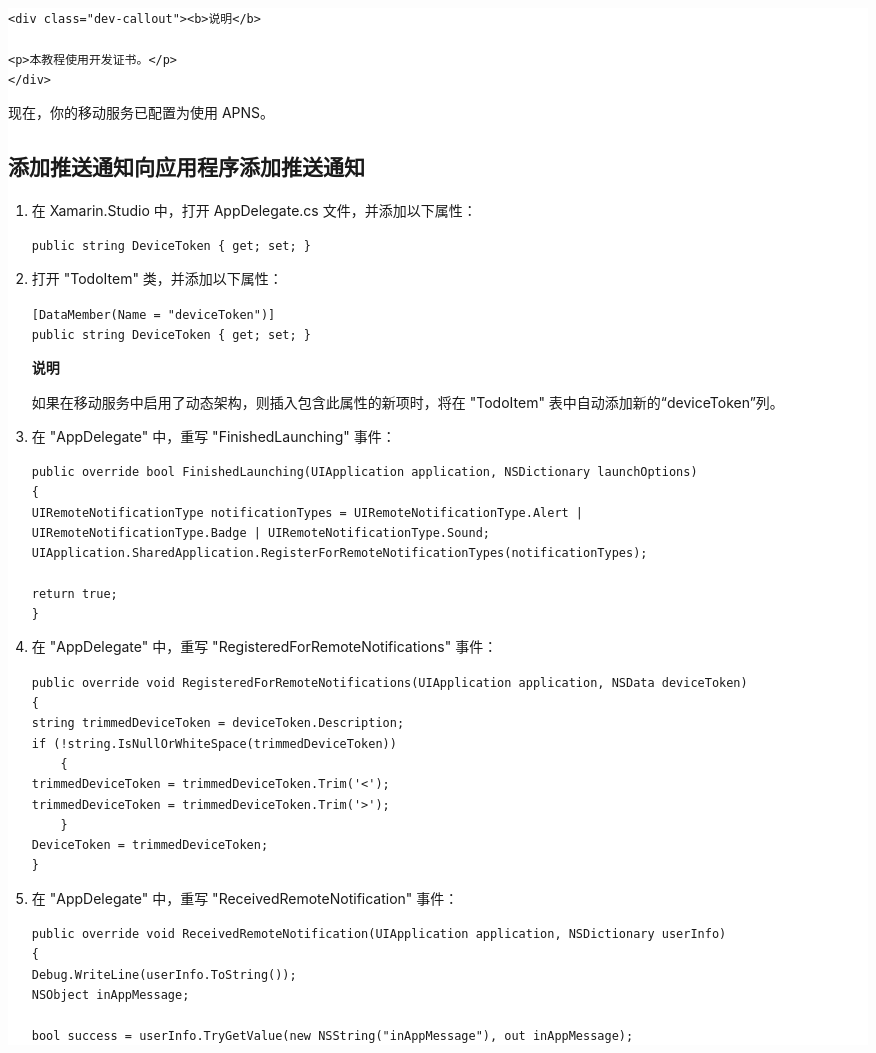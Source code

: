     <div class="dev-callout"><b>说明</b>

    <p>本教程使用开发证书。</p>
	</div>

现在，你的移动服务已配置为使用 APNS。

<a name="add-push"></a>
## 添加推送通知向应用程序添加推送通知

1.  在 Xamarin.Studio 中，打开 AppDelegate.cs 文件，并添加以下属性：

        public string DeviceToken { get; set; }

2.  打开 "TodoItem" 类，并添加以下属性：

        [DataMember(Name = "deviceToken")]
        public string DeviceToken { get; set; }

    <div class="dev-callout"><b>说明</b>

    <p>如果在移动服务中启用了动态架构，则插入包含此属性的新项时，将在 "TodoItem" 表中自动添加新的“deviceToken”列。</p>
	</div>

3.  在 "AppDelegate" 中，重写 "FinishedLaunching" 事件：

        public override bool FinishedLaunching(UIApplication application, NSDictionary launchOptions)
        {
        UIRemoteNotificationType notificationTypes = UIRemoteNotificationType.Alert | 
        UIRemoteNotificationType.Badge | UIRemoteNotificationType.Sound;
        UIApplication.SharedApplication.RegisterForRemoteNotificationTypes(notificationTypes); 

        return true;
        }

4.  在 "AppDelegate" 中，重写 "RegisteredForRemoteNotifications" 事件：

        public override void RegisteredForRemoteNotifications(UIApplication application, NSData deviceToken)
        {
        string trimmedDeviceToken = deviceToken.Description;
        if (!string.IsNullOrWhiteSpace(trimmedDeviceToken))
            {
        trimmedDeviceToken = trimmedDeviceToken.Trim('<');
        trimmedDeviceToken = trimmedDeviceToken.Trim('>');
            }
        DeviceToken = trimmedDeviceToken;
        }

5.  在 "AppDelegate" 中，重写 "ReceivedRemoteNotification" 事件：

        public override void ReceivedRemoteNotification(UIApplication application, NSDictionary userInfo)
        {
        Debug.WriteLine(userInfo.ToString());
        NSObject inAppMessage;

        bool success = userInfo.TryGetValue(new NSString("inAppMessage"), out inAppMessage);


  [Windows 应用商店 C\#]: /zh-cn/develop/mobile/tutorials/get-started-with-push-dotnet "Windows 应用商店 C#"
  [Windows 应用商店 JavaScript]: /zh-cn/develop/mobile/tutorials/get-started-with-push-js "Windows 应用商店 JavaScript"
  [Windows Phone]: /zh-cn/develop/mobile/tutorials/get-started-with-push-wp8 "Windows Phone"
  [iOS]: /zh-cn/develop/mobile/tutorials/get-started-with-push-ios "iOS"
  [Android]: /zh-cn/develop/mobile/tutorials/get-started-with-push-android "Android"
  [Xamarin.iOS]: /zh-cn/develop/mobile/tutorials/get-started-with-push-xamarin-ios "Xamarin.iOS"
  [Xamarin.Android]: /zh-cn/develop/mobile/tutorials/get-started-with-push-xamarin-android "Xamarin.Android"
  [生成证书签名请求]: #certificates
  [注册应用程序和启用推送通知]: #register
  [为应用程序创建配置文件]: #profile
  [配置移动服务]: #configure
  [向应用程序添加推送通知]: #add-push
  [更新脚本以发送推送通知]: #update-scripts
  [插入数据以接收通知]: #test
  [XCode 5.0]: https://go.microsoft.com/fwLink/p/?LinkID=266532
  [Azure 移动服务组件]: http://components.xamarin.com/view/azure-mobile-services/
  [移动服务入门]: /zh-cn/develop/mobile/tutorials/get-started-xamarin-ios
  [Apple 推送通知服务]: http://go.microsoft.com/fwlink/p/?LinkId=272584
  [0]: ./media/partner-xamarin-mobile-services-ios-get-started-push/mobile-services-ios-push-step5.png
  [1]: ./media/partner-xamarin-mobile-services-ios-get-started-push/mobile-services-ios-push-step6.png
  [2]: ./media/partner-xamarin-mobile-services-ios-get-started-push/mobile-services-ios-push-step7.png
  [iOS 设置门户]: http://go.microsoft.com/fwlink/p/?LinkId=272456
  [3]: ./media/partner-xamarin-mobile-services-ios-get-started-push/mobile-services-ios-push-02.png
  [4]: ./media/partner-xamarin-mobile-services-ios-get-started-push/mobile-services-ios-push-03.png
  [5]: ./media/partner-xamarin-mobile-services-ios-get-started-push/mobile-services-ios-push-04.png
  [6]: ./media/partner-xamarin-mobile-services-ios-get-started-push/mobile-services-ios-push-05.png
  [7]: ./media/partner-xamarin-mobile-services-ios-get-started-push/mobile-services-ios-push-06.png
  [8]: ./media/partner-xamarin-mobile-services-ios-get-started-push/mobile-services-ios-push-07.png
  [9]: ./media/partner-xamarin-mobile-services-ios-get-started-push/mobile-services-ios-push-08.png
  [10]: ./media/partner-xamarin-mobile-services-ios-get-started-push/mobile-services-ios-push-10.png
  [11]: ./media/partner-xamarin-mobile-services-ios-get-started-push/mobile-services-ios-push-11.png
  [12]: ./media/partner-xamarin-mobile-services-ios-get-started-push/mobile-services-ios-push-step9.png
  [13]: ./media/partner-xamarin-mobile-services-ios-get-started-push/mobile-services-ios-push-step10.png
  [14]: ./media/partner-xamarin-mobile-services-ios-get-started-push/mobile-services-ios-push-12.png
  [15]: ./media/partner-xamarin-mobile-services-ios-get-started-push/mobile-services-ios-push-13.png
  [16]: ./media/partner-xamarin-mobile-services-ios-get-started-push/mobile-services-ios-push-14.png
  [17]: ./media/partner-xamarin-mobile-services-ios-get-started-push/mobile-services-ios-push-15.png
  [18]: ./media/partner-xamarin-mobile-services-ios-get-started-push/mobile-services-ios-push-16.png
  [19]: ./media/partner-xamarin-mobile-services-ios-get-started-push/mobile-services-ios-push-17.png
  [20]: ./media/partner-xamarin-mobile-services-ios-get-started-push/mobile-services-ios-push-01.png
  [21]: ./media/partner-xamarin-mobile-services-ios-get-started-push/mobile-services-ios-push-step17.png
  [22]: ./media/partner-xamarin-mobile-services-ios-get-started-push/mobile-services-ios-push-step18.png
  [Azure 管理门户]: https://manage.windowsazure.cn/
  [23]: ./media/partner-xamarin-mobile-services-ios-get-started-push/mobile-services-selection.png
  [24]: ./media/partner-xamarin-mobile-services-ios-get-started-push/mobile-push-tab-ios.png
  [25]: ./media/partner-xamarin-mobile-services-ios-get-started-push/mobile-push-tab-ios-upload.png
  [26]: ./media/partner-xamarin-mobile-services-ios-get-started-push/mobile-portal-data-tables.png
  [27]: ./media/partner-xamarin-mobile-services-ios-get-started-push/mobile-insert-script-push2.png
  [apns 对象]: http://go.microsoft.com/fwlink/p/?LinkId=272333
  [28]: ./media/partner-xamarin-mobile-services-ios-get-started-push/mobile-quickstart-push1-ios.png
  [29]: ./media/partner-xamarin-mobile-services-ios-get-started-push/mobile-quickstart-push2-ios.png
  [30]: ./media/partner-xamarin-mobile-services-ios-get-started-push/mobile-quickstart-push3-ios.png
  [31]: ./media/partner-xamarin-mobile-services-ios-get-started-push/mobile-quickstart-push4-ios.png
  [已完成的示例项目]: http://go.microsoft.com/fwlink/p/?LinkId=331303
  [向应用程序用户推送通知]: /zh-cn/develop/mobile/tutorials/push-notifications-to-users-ios